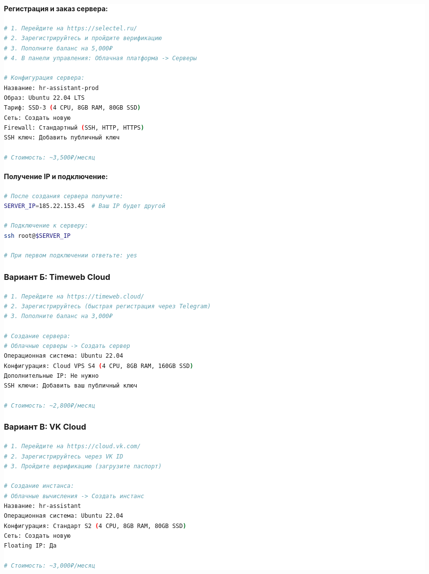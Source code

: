 #### Регистрация и заказ сервера:
```bash
# 1. Перейдите на https://selectel.ru/
# 2. Зарегистрируйтесь и пройдите верификацию
# 3. Пополните баланс на 5,000₽
# 4. В панели управления: Облачная платформа -> Серверы

# Конфигурация сервера:
Название: hr-assistant-prod
Образ: Ubuntu 22.04 LTS
Тариф: SSD-3 (4 CPU, 8GB RAM, 80GB SSD)
Сеть: Создать новую
Firewall: Стандартный (SSH, HTTP, HTTPS)
SSH ключ: Добавить публичный ключ

# Стоимость: ~3,500₽/месяц
```

#### Получение IP и подключение:
```bash
# После создания сервера получите:
SERVER_IP=185.22.153.45  # Ваш IP будет другой

# Подключение к серверу:
ssh root@$SERVER_IP

# При первом подключении ответьте: yes
```

### Вариант Б: Timeweb Cloud

```bash
# 1. Перейдите на https://timeweb.cloud/
# 2. Зарегистрируйтесь (быстрая регистрация через Telegram)
# 3. Пополните баланс на 3,000₽

# Создание сервера:
# Облачные серверы -> Создать сервер
Операционная система: Ubuntu 22.04
Конфигурация: Cloud VPS S4 (4 CPU, 8GB RAM, 160GB SSD)
Дополнительные IP: Не нужно
SSH ключи: Добавить ваш публичный ключ

# Стоимость: ~2,800₽/месяц
```

### Вариант В: VK Cloud

```bash
# 1. Перейдите на https://cloud.vk.com/
# 2. Зарегистрируйтесь через VK ID
# 3. Пройдите верификацию (загрузите паспорт)

# Создание инстанса:
# Облачные вычисления -> Создать инстанс
Название: hr-assistant
Операционная система: Ubuntu 22.04
Конфигурация: Стандарт S2 (4 CPU, 8GB RAM, 80GB SSD)
Сеть: Создать новую
Floating IP: Да

# Стоимость: ~3,000₽/месяц
```

